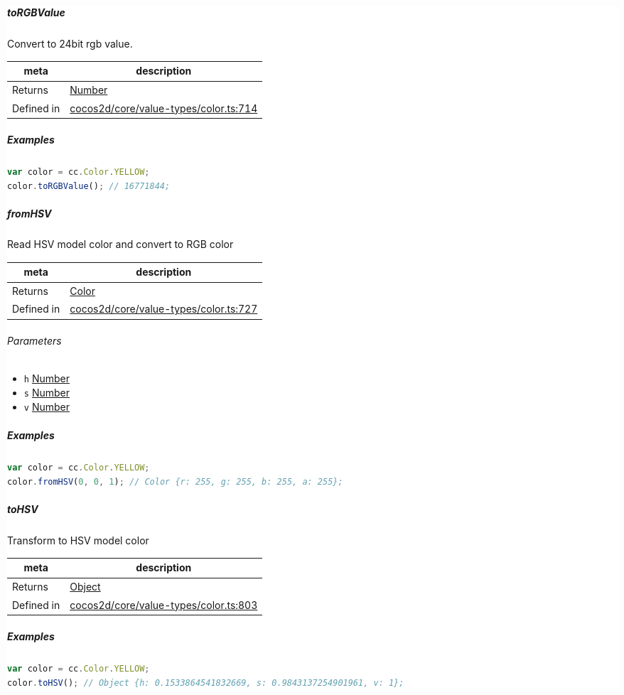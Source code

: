 ##### toRGBValue

Convert to 24bit rgb value.

| meta | description |
|------|-------------|
| Returns | <a href="https://developer.mozilla.org/en/JavaScript/Reference/Global_Objects/Number" class="crosslink external" target="_blank">Number</a> 
| Defined in | [cocos2d/core/value-types/color.ts:714](https://github.com/cocos-creator/engine/blob/efe6330ab64803299d3b7fecde039ffed2d9e696/cocos2d/core/value-types/color.ts#L714) |


##### Examples

```js
var color = cc.Color.YELLOW;
color.toRGBValue(); // 16771844;
```

##### fromHSV

Read HSV model color and convert to RGB color

| meta | description |
|------|-------------|
| Returns | <a href="../classes/Color.html" class="crosslink">Color</a> 
| Defined in | [cocos2d/core/value-types/color.ts:727](https://github.com/cocos-creator/engine/blob/efe6330ab64803299d3b7fecde039ffed2d9e696/cocos2d/core/value-types/color.ts#L727) |

###### Parameters
- `h` <a href="https://developer.mozilla.org/en/JavaScript/Reference/Global_Objects/Number" class="crosslink external" target="_blank">Number</a> 
- `s` <a href="https://developer.mozilla.org/en/JavaScript/Reference/Global_Objects/Number" class="crosslink external" target="_blank">Number</a> 
- `v` <a href="https://developer.mozilla.org/en/JavaScript/Reference/Global_Objects/Number" class="crosslink external" target="_blank">Number</a> 

##### Examples

```js
var color = cc.Color.YELLOW;
color.fromHSV(0, 0, 1); // Color {r: 255, g: 255, b: 255, a: 255};
```

##### toHSV

Transform to HSV model color

| meta | description |
|------|-------------|
| Returns | <a href="https://developer.mozilla.org/en/JavaScript/Reference/Global_Objects/Object" class="crosslink external" target="_blank">Object</a> 
| Defined in | [cocos2d/core/value-types/color.ts:803](https://github.com/cocos-creator/engine/blob/efe6330ab64803299d3b7fecde039ffed2d9e696/cocos2d/core/value-types/color.ts#L803) |


##### Examples

```js
var color = cc.Color.YELLOW;
color.toHSV(); // Object {h: 0.1533864541832669, s: 0.9843137254901961, v: 1};
```
